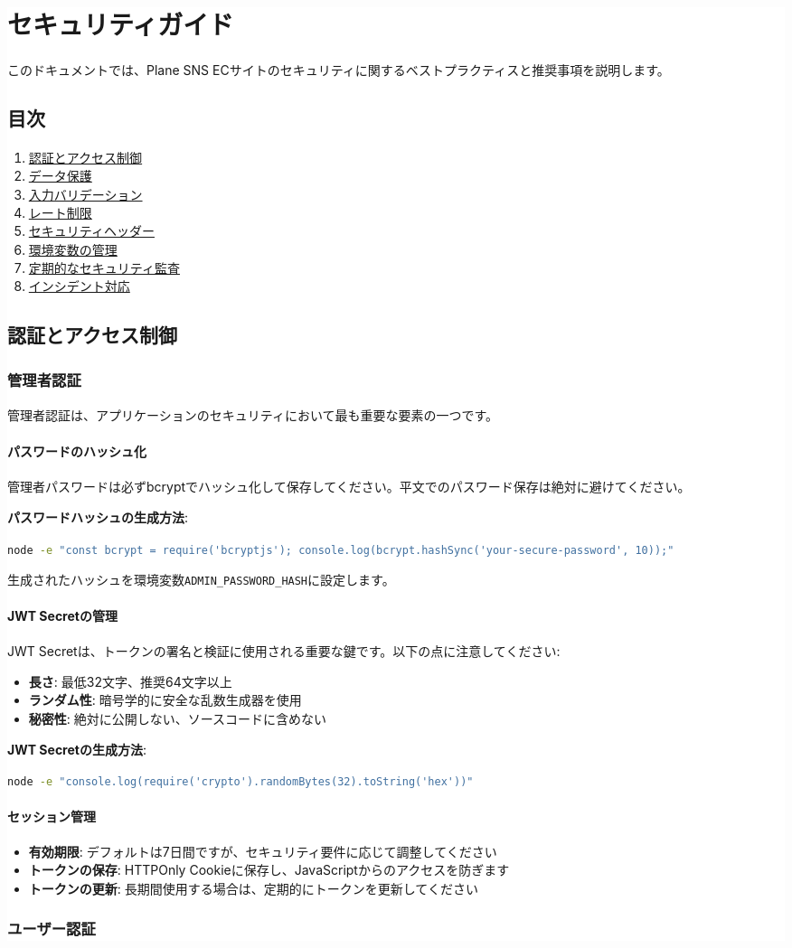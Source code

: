 # セキュリティガイド

このドキュメントでは、Plane SNS ECサイトのセキュリティに関するベストプラクティスと推奨事項を説明します。

## 目次

1. [認証とアクセス制御](#認証とアクセス制御)
2. [データ保護](#データ保護)
3. [入力バリデーション](#入力バリデーション)
4. [レート制限](#レート制限)
5. [セキュリティヘッダー](#セキュリティヘッダー)
6. [環境変数の管理](#環境変数の管理)
7. [定期的なセキュリティ監査](#定期的なセキュリティ監査)
8. [インシデント対応](#インシデント対応)

## 認証とアクセス制御

### 管理者認証

管理者認証は、アプリケーションのセキュリティにおいて最も重要な要素の一つです。

#### パスワードのハッシュ化

管理者パスワードは必ずbcryptでハッシュ化して保存してください。平文でのパスワード保存は絶対に避けてください。

**パスワードハッシュの生成方法**:

```bash
node -e "const bcrypt = require('bcryptjs'); console.log(bcrypt.hashSync('your-secure-password', 10));"
```

生成されたハッシュを環境変数`ADMIN_PASSWORD_HASH`に設定します。

#### JWT Secretの管理

JWT Secretは、トークンの署名と検証に使用される重要な鍵です。以下の点に注意してください:

- **長さ**: 最低32文字、推奨64文字以上
- **ランダム性**: 暗号学的に安全な乱数生成器を使用
- **秘密性**: 絶対に公開しない、ソースコードに含めない

**JWT Secretの生成方法**:

```bash
node -e "console.log(require('crypto').randomBytes(32).toString('hex'))"
```

#### セッション管理

- **有効期限**: デフォルトは7日間ですが、セキュリティ要件に応じて調整してください
- **トークンの保存**: HTTPOnly Cookieに保存し、JavaScriptからのアクセスを防ぎます
- **トークンの更新**: 長期間使用する場合は、定期的にトークンを更新してください

### ユーザー認証
